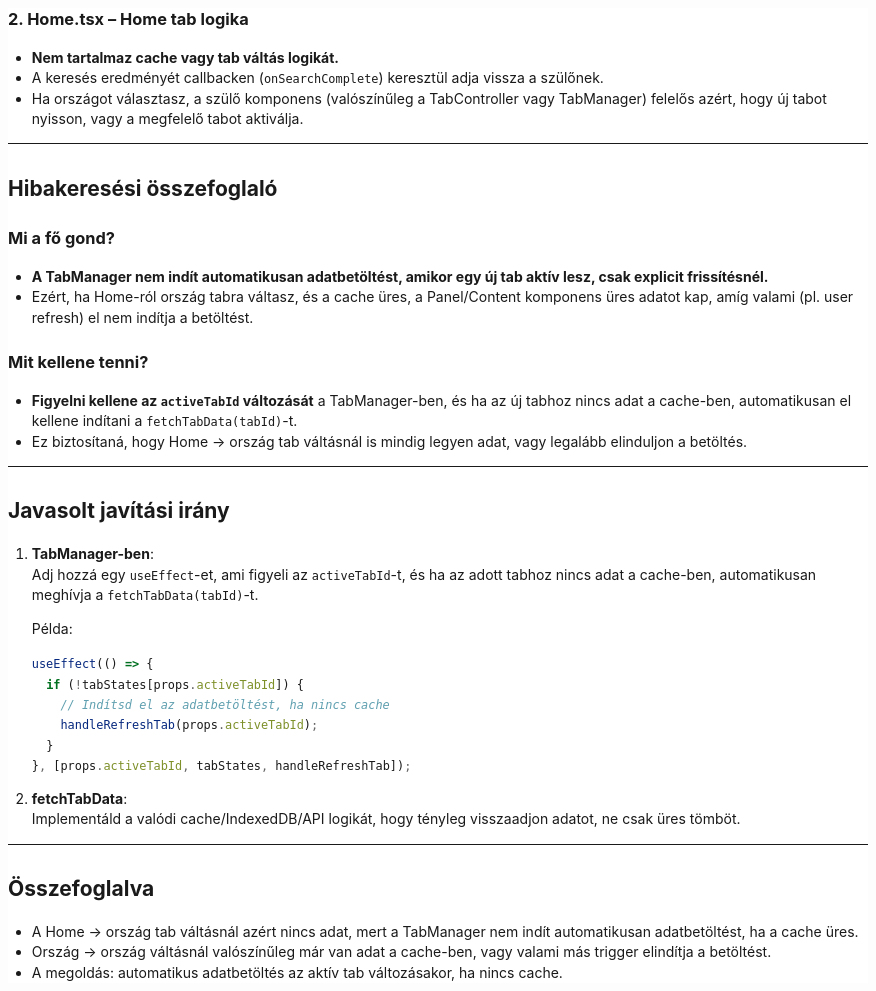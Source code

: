
### 2. **Home.tsx** – Home tab logika

- **Nem tartalmaz cache vagy tab váltás logikát.**
- A keresés eredményét callbacken (`onSearchComplete`) keresztül adja vissza a szülőnek.
- Ha országot választasz, a szülő komponens (valószínűleg a TabController vagy TabManager) felelős azért, hogy új tabot nyisson, vagy a megfelelő tabot aktiválja.

---

## **Hibakeresési összefoglaló**

### **Mi a fő gond?**
- **A TabManager nem indít automatikusan adatbetöltést, amikor egy új tab aktív lesz, csak explicit frissítésnél.**
- Ezért, ha Home-ról ország tabra váltasz, és a cache üres, a Panel/Content komponens üres adatot kap, amíg valami (pl. user refresh) el nem indítja a betöltést.

### **Mit kellene tenni?**
- **Figyelni kellene az `activeTabId` változását** a TabManager-ben, és ha az új tabhoz nincs adat a cache-ben, automatikusan el kellene indítani a `fetchTabData(tabId)`-t.
- Ez biztosítaná, hogy Home → ország tab váltásnál is mindig legyen adat, vagy legalább elinduljon a betöltés.

---

## **Javasolt javítási irány**

1. **TabManager-ben**:  
   Adj hozzá egy `useEffect`-et, ami figyeli az `activeTabId`-t, és ha az adott tabhoz nincs adat a cache-ben, automatikusan meghívja a `fetchTabData(tabId)`-t.

   Példa:
   ```ts
   useEffect(() => {
     if (!tabStates[props.activeTabId]) {
       // Indítsd el az adatbetöltést, ha nincs cache
       handleRefreshTab(props.activeTabId);
     }
   }, [props.activeTabId, tabStates, handleRefreshTab]);
   ```

2. **fetchTabData**:  
   Implementáld a valódi cache/IndexedDB/API logikát, hogy tényleg visszaadjon adatot, ne csak üres tömböt.

---

## **Összefoglalva**

- A Home → ország tab váltásnál azért nincs adat, mert a TabManager nem indít automatikusan adatbetöltést, ha a cache üres.
- Ország → ország váltásnál valószínűleg már van adat a cache-ben, vagy valami más trigger elindítja a betöltést.
- A megoldás: automatikus adatbetöltés az aktív tab változásakor, ha nincs cache.

